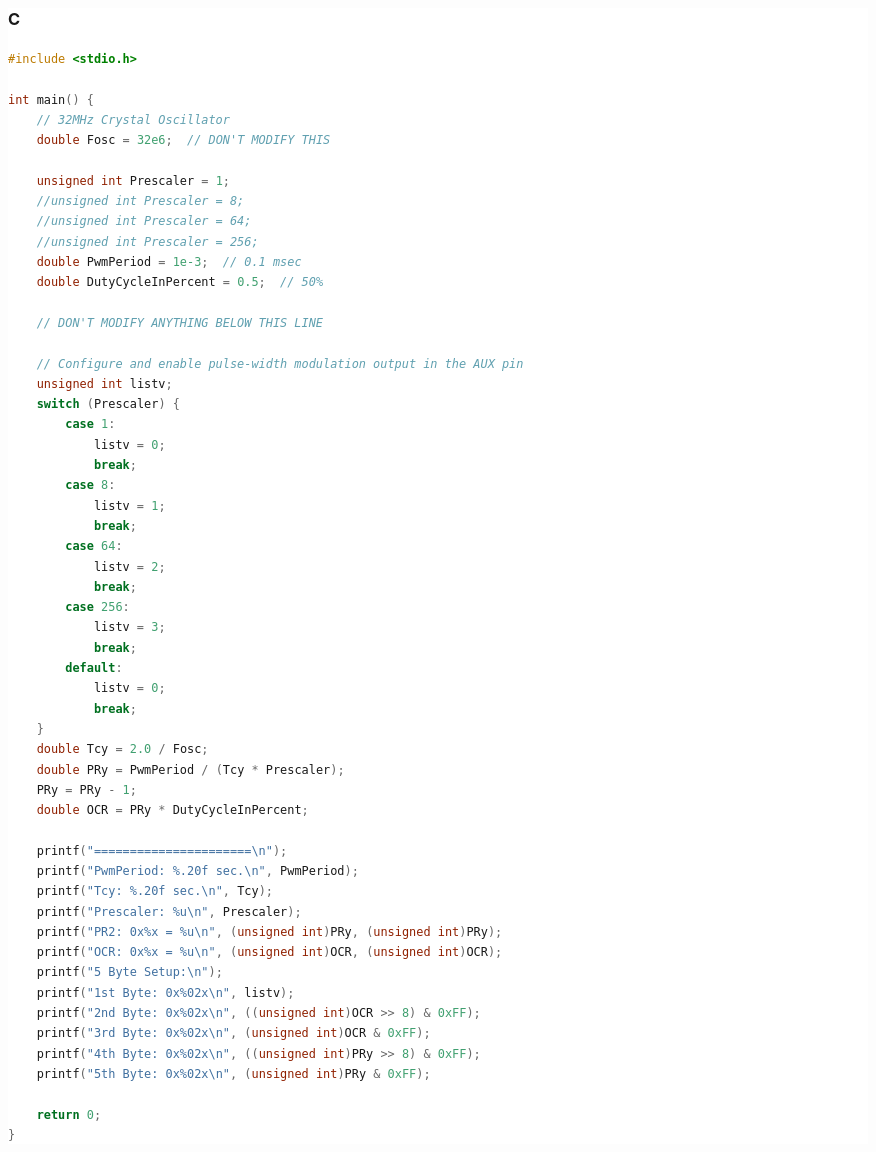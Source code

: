 ### C

```c
#include <stdio.h>

int main() {
    // 32MHz Crystal Oscillator
    double Fosc = 32e6;  // DON'T MODIFY THIS

    unsigned int Prescaler = 1;    
    //unsigned int Prescaler = 8;  
    //unsigned int Prescaler = 64; 
    //unsigned int Prescaler = 256;  
    double PwmPeriod = 1e-3;  // 0.1 msec
    double DutyCycleInPercent = 0.5;  // 50%

    // DON'T MODIFY ANYTHING BELOW THIS LINE

    // Configure and enable pulse-width modulation output in the AUX pin
    unsigned int listv;
    switch (Prescaler) {
        case 1:
            listv = 0;
            break;
        case 8:
            listv = 1;
            break;
        case 64:
            listv = 2;
            break;
        case 256:
            listv = 3;
            break;
        default:
            listv = 0;
            break;
    }
    double Tcy = 2.0 / Fosc;
    double PRy = PwmPeriod / (Tcy * Prescaler);
    PRy = PRy - 1;
    double OCR = PRy * DutyCycleInPercent;

    printf("======================\n");
    printf("PwmPeriod: %.20f sec.\n", PwmPeriod);
    printf("Tcy: %.20f sec.\n", Tcy);
    printf("Prescaler: %u\n", Prescaler);
    printf("PR2: 0x%x = %u\n", (unsigned int)PRy, (unsigned int)PRy);
    printf("OCR: 0x%x = %u\n", (unsigned int)OCR, (unsigned int)OCR);
    printf("5 Byte Setup:\n");
    printf("1st Byte: 0x%02x\n", listv);
    printf("2nd Byte: 0x%02x\n", ((unsigned int)OCR >> 8) & 0xFF);
    printf("3rd Byte: 0x%02x\n", (unsigned int)OCR & 0xFF);
    printf("4th Byte: 0x%02x\n", ((unsigned int)PRy >> 8) & 0xFF);
    printf("5th Byte: 0x%02x\n", (unsigned int)PRy & 0xFF);

    return 0;
}
```
